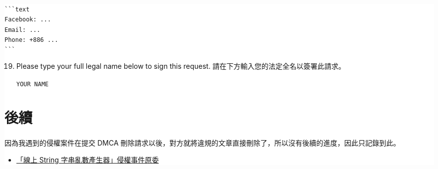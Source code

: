     ```text
    Facebook: ...
    Email: ...
    Phone: +886 ...
    ```

19. Please type your full legal name below to sign this request.
    請在下方輸入您的法定全名以簽署此請求。

    ```text
    YOUR NAME
    ```

# 後續

因為我遇到的侵權案件在提交 DMCA 刪除請求以後，對方就將違規的文章直接刪除了，所以沒有後續的進度，因此只記錄到此。

- [「線上 String 字串亂數產生器」侵權事件原委](https://www.facebook.com/kantai.zeng/posts/1233845227147846)

